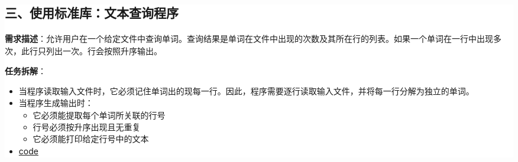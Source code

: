 ## 三、使用标准库：文本查询程序
**需求描述**：允许用户在一个给定文件中查询单词。查询结果是单词在文件中出现的次数及其所在行的列表。如果一个单词在一行中出现多次，此行只列出一次。行会按照升序输出。

**任务拆解**：
* 当程序读取输入文件时，它必须记住单词出的现每一行。因此，程序需要逐行读取输入文件，并将每一行分解为独立的单词。
* 当程序生成输出时：
    * 它必须能提取每个单词所关联的行号
    * 行号必须按升序出现且无重复
    * 它必须能打印给定行号中的文本
* [code](book.12.3.cpp)




